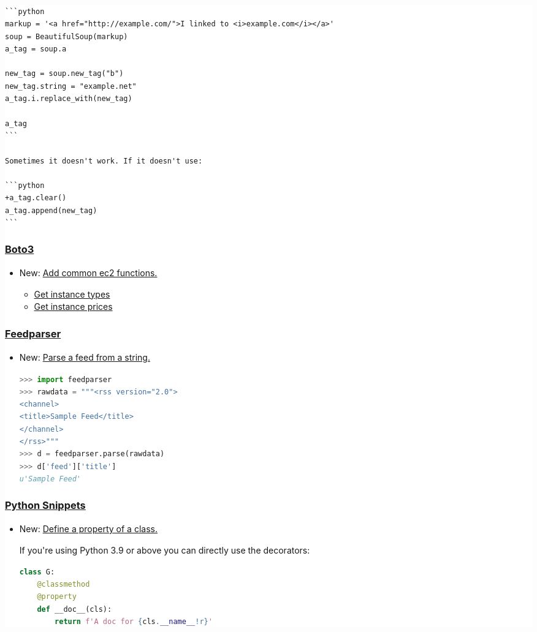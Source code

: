     ```python
    markup = '<a href="http://example.com/">I linked to <i>example.com</i></a>'
    soup = BeautifulSoup(markup)
    a_tag = soup.a
    
    new_tag = soup.new_tag("b")
    new_tag.string = "example.net"
    a_tag.i.replace_with(new_tag)
    
    a_tag
    ```
    
    Sometimes it doesn't work. If it doesn't use:
    
    ```python
    +a_tag.clear()
    a_tag.append(new_tag)
    ```

### [Boto3](boto3.md)

* New: [Add common ec2 functions.](boto3.md#ec2)

    * [Get instance types](boto3.md#get-instance-types)
    * [Get instance prices](boto3.md#get-instance-prices)

### [Feedparser](feedparser.md)

* New: [Parse a feed from a string.](feedparser.md#parse-a-feed-from-a-string)

    ```python
    >>> import feedparser
    >>> rawdata = """<rss version="2.0">
    <channel>
    <title>Sample Feed</title>
    </channel>
    </rss>"""
    >>> d = feedparser.parse(rawdata)
    >>> d['feed']['title']
    u'Sample Feed'
    ```

### [Python Snippets](python_snippets.md)

* New: [Define a property of a class.](python_snippets.md#define-a-property-of-a-class)

    If you're using Python 3.9 or above you can directly use the decorators:
    
    ```python
    class G:
        @classmethod
        @property
        def __doc__(cls):
            return f'A doc for {cls.__name__!r}'
    ```
    